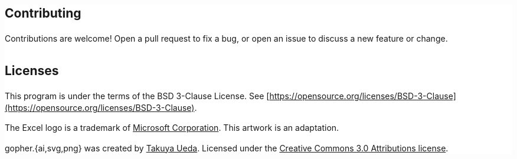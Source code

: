 ## Contributing

Contributions are welcome! Open a pull request to fix a bug, or open an issue to discuss a new feature or change.

## Licenses

This program is under the terms of the BSD 3-Clause License. See [https://opensource.org/licenses/BSD-3-Clause](https://opensource.org/licenses/BSD-3-Clause).

The Excel logo is a trademark of [Microsoft Corporation](https://aka.ms/trademarks-usage). This artwork is an adaptation.

gopher.{ai,svg,png} was created by [Takuya Ueda](https://twitter.com/tenntenn). Licensed under the [Creative Commons 3.0 Attributions license](http://creativecommons.org/licenses/by/3.0/).
